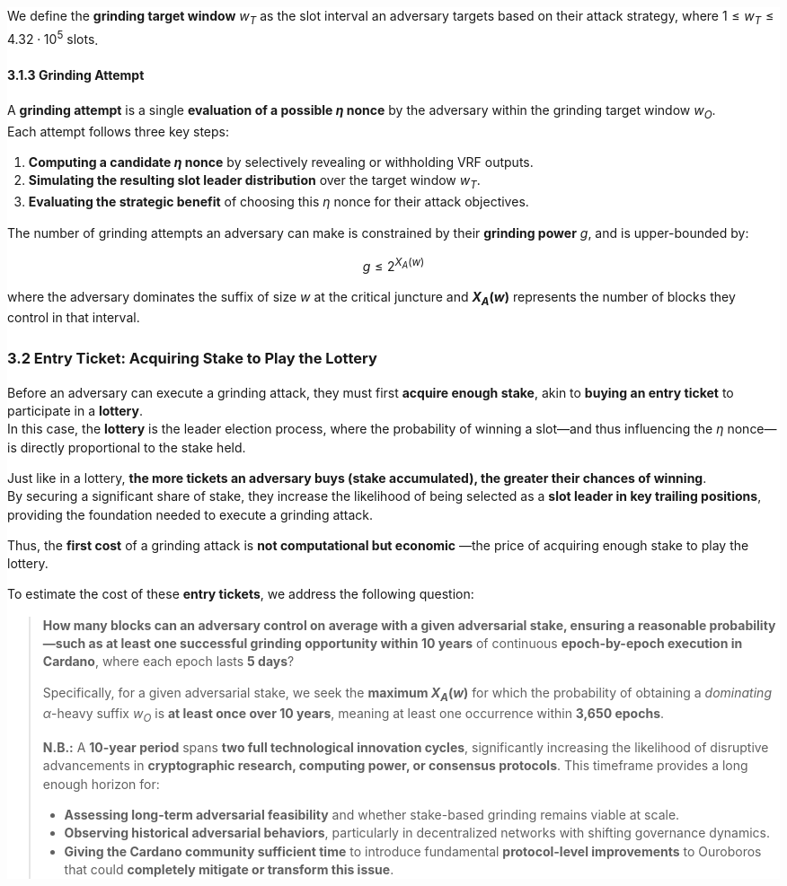 We define the **grinding target window** $w_T$ as the slot interval an adversary targets based on their attack strategy, where $1 \leq w_T \leq 4.32 \cdot 10^5 \text{ slots}$.

#### 3.1.3 Grinding Attempt

A **grinding attempt** is a single **evaluation of a possible $\eta$ nonce** by the adversary within the grinding target window $w_O$.  
Each attempt follows three key steps:  

1. **Computing a candidate $\eta$ nonce** by selectively revealing or withholding VRF outputs.
2. **Simulating the resulting slot leader distribution** over the target window $w_T$.  
3. **Evaluating the strategic benefit** of choosing this $\eta$ nonce for their attack objectives.  

The number of grinding attempts an adversary can make is constrained by their **grinding power** $g$, and is upper-bounded by:  

```math
g \leq 2^{X_A(w)}
```

where the adversary dominates the suffix of size $w$ at the critical juncture and **$X_A(w)$** represents the number of blocks they control in that interval.  

### 3.2 Entry Ticket: Acquiring Stake to Play the Lottery  

Before an adversary can execute a grinding attack, they must first **acquire enough stake**, akin to **buying an entry ticket** to participate in a **lottery**.  
In this case, the **lottery** is the leader election process, where the probability of winning a slot—and thus influencing the $\eta$ nonce—is directly proportional to the stake held.  

Just like in a lottery, **the more tickets an adversary buys (stake accumulated), the greater their chances of winning**.  
By securing a significant share of stake, they increase the likelihood of being selected as a **slot leader in key trailing positions**, providing the foundation needed to execute a grinding attack.  

Thus, the **first cost** of a grinding attack is **not computational but economic** —the price of acquiring enough stake to play the lottery.

To estimate the cost of these **entry tickets**, we address the following question: 

> **How many blocks can an adversary control on average with a given adversarial stake, ensuring a reasonable probability—such as at least one successful grinding opportunity within 10 years** of continuous **epoch-by-epoch execution in Cardano**, where each epoch lasts **5 days**?  
>  
> Specifically, for a given adversarial stake, we seek the **maximum $X_A(w)$** for which the probability of obtaining a _dominating_ $\alpha$-heavy suffix $w_O$ is **at least once over 10 years**, meaning at least one occurrence within **3,650 epochs**.  
>  
> **N.B.:** A **10-year period** spans **two full technological innovation cycles**, significantly increasing the likelihood of disruptive advancements in **cryptographic research, computing power, or consensus protocols**. This timeframe provides a long enough horizon for:  
> - **Assessing long-term adversarial feasibility** and whether stake-based grinding remains viable at scale.  
> - **Observing historical adversarial behaviors**, particularly in decentralized networks with shifting governance dynamics.  
> - **Giving the Cardano community sufficient time** to introduce fundamental **protocol-level improvements** to Ouroboros that could **completely mitigate or transform this issue**.  
